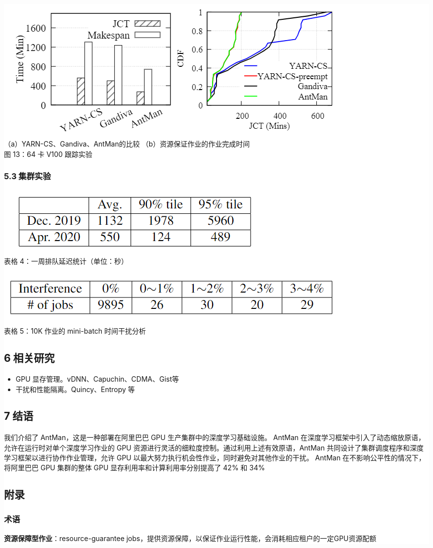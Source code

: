 ![](img/2023-06-14-10-56-20.png)  
（a）YARN-CS、Gandiva、AntMan的比较                   （b）资源保证作业的作业完成时间  
图 13：64 卡 V100  跟踪实验

### 5.3 集群实验
![](img/2023-06-14-10-56-39.png)  
表格 4：一周排队延迟统计（单位：秒）

![](img/2023-06-14-10-56-46.png)  
表格 5：10K 作业的 mini-batch 时间干扰分析

## 6 相关研究
- GPU 显存管理。vDNN、Capuchin、CDMA、Gist等
- 干扰和性能隔离。Quincy、Entropy 等

## 7 结语
我们介绍了 AntMan，这是一种部署在阿里巴巴 GPU 生产集群中的深度学习基础设施。 AntMan 在深度学习框架中引入了动态缩放原语，允许在运行时对单个深度学习作业的 GPU 资源进行灵活的细粒度控制。通过利用上述有效原语，AntMan 共同设计了集群调度程序和深度学习框架以进行协作作业管理，允许 GPU 以最大努力执行机会性作业，同时避免对其他作业的干扰。 AntMan 在不影响公平性的情况下，将阿里巴巴 GPU 集群的整体 GPU 显存利用率和计算利用率分别提高了 42% 和 34%

## 附录
### 术语
**资源保障型作业**：resource-guarantee jobs，提供资源保障，以保证作业运行性能，会消耗相应租户的一定GPU资源配额
